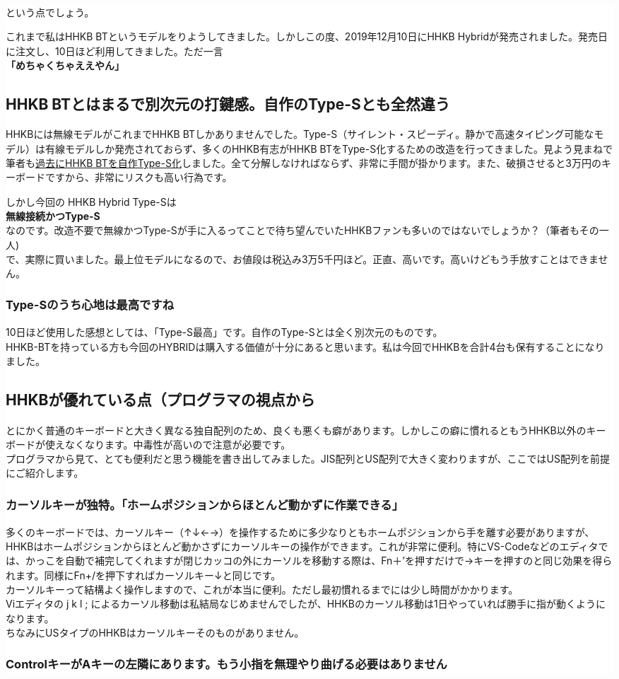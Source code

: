 という点でしょう。

これまで私はHHKB BTというモデルをりようしてきました。しかしこの度、2019年12月10日にHHKB Hybridが発売されました。発売日に注文し、10日ほど利用してきました。ただ一言  
**「めちゃくちゃええやん」**

## HHKB BTとはまるで別次元の打鍵感。自作のType-Sとも全然違う
HHKBには無線モデルがこれまでHHKB BTしかありませんでした。Type-S（サイレント・スピーディ。静かで高速タイピング可能なモデル）は有線モデルしか発売されておらず、多くのHHKB有志がHHKB BTをType-S化するための改造を行ってきました。見よう見まねで筆者も[過去にHHKB BTを自作Type-S化](https://sndbox.jp/other/hhkb%e3%82%92%e6%b8%85%e9%9f%b3%e5%8c%96%e3%81%97%e3%81%9f%e3%82%ad%e3%83%bc%e3%83%9c%e3%83%bc%e3%83%89%e6%b2%bc%e3%81%ab%e6%b5%b8%e3%81%8b%e3%82%8b%ef%bc%89)しました。全て分解しなければならず、非常に手間が掛かります。また、破損させると3万円のキーボードですから、非常にリスクも高い行為です。

しかし今回の HHKB Hybrid Type-Sは  
**無線接続かつType-S**  
なのです。改造不要で無線かつType-Sが手に入るってことで待ち望んでいたHHKBファンも多いのではないでしょうか？（筆者もその一人)  
で、実際に買いました。最上位モデルになるので、お値段は税込み3万5千円ほど。正直、高いです。高いけどもう手放すことはできません。

### Type-Sのうち心地は最高ですね
10日ほど使用した感想としては、「Type-S最高」です。自作のType-Sとは全く別次元のものです。  
HHKB-BTを持っている方も今回のHYBRIDは購入する価値が十分にあると思います。私は今回でHHKBを合計4台も保有することになりました。

## HHKBが優れている点（プログラマの視点から
とにかく普通のキーボードと大きく異なる独自配列のため、良くも悪くも癖があります。しかしこの癖に慣れるともうHHKB以外のキーボードが使えなくなります。中毒性が高いので注意が必要です。  
プログラマから見て、とても便利だと思う機能を書き出してみました。JIS配列とUS配列で大きく変わりますが、ここではUS配列を前提にご紹介します。

### カーソルキーが独特。「ホームポジションからほとんど動かずに作業できる」
多くのキーボードでは、カーソルキー（↑↓←→）を操作するために多少なりともホームポジションから手を離す必要がありますが、HHKBはホームポジションからほとんど動かさずにカーソルキーの操作ができます。これが非常に便利。特にVS-Codeなどのエディタでは、かっこを自動で補完してくれますが閉じカッコの外にカーソルを移動する際は、Fn＋’を押すだけで→キーを押すのと同じ効果を得られます。同様にFn+/を押下すればカーソルキー↓と同じです。    
カーソルキーって結構よく操作しますので、これが本当に便利。ただし最初慣れるまでには少し時間がかかります。  
Viエディタの j k l ; によるカーソル移動は私結局なじめませんでしたが、HHKBのカーソル移動は1日やっていれば勝手に指が動くようになります。  
ちなみにUSタイプのHHKBはカーソルキーそのものがありません。  

### ControlキーがAキーの左隣にあります。もう小指を無理やり曲げる必要はありません